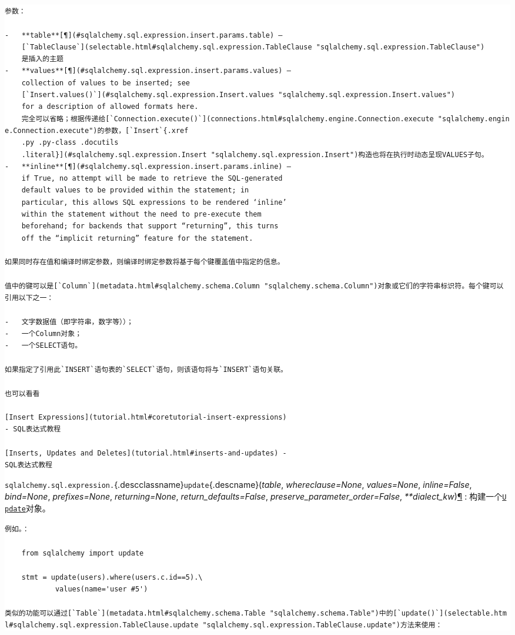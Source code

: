     参数：

    -   **table**[¶](#sqlalchemy.sql.expression.insert.params.table) –
        [`TableClause`](selectable.html#sqlalchemy.sql.expression.TableClause "sqlalchemy.sql.expression.TableClause")
        是插入的主题
    -   **values**[¶](#sqlalchemy.sql.expression.insert.params.values) –
        collection of values to be inserted; see
        [`Insert.values()`](#sqlalchemy.sql.expression.Insert.values "sqlalchemy.sql.expression.Insert.values")
        for a description of allowed formats here.
        完全可以省略；根据传递给[`Connection.execute()`](connections.html#sqlalchemy.engine.Connection.execute "sqlalchemy.engine.Connection.execute")的参数，[`Insert`{.xref
        .py .py-class .docutils
        .literal}](#sqlalchemy.sql.expression.Insert "sqlalchemy.sql.expression.Insert")构造也将在执行时动态呈现VALUES子句。
    -   **inline**[¶](#sqlalchemy.sql.expression.insert.params.inline) –
        if True, no attempt will be made to retrieve the SQL-generated
        default values to be provided within the statement; in
        particular, this allows SQL expressions to be rendered ‘inline’
        within the statement without the need to pre-execute them
        beforehand; for backends that support “returning”, this turns
        off the “implicit returning” feature for the statement.

    如果同时存在值和编译时绑定参数，则编译时绑定参数将基于每个键覆盖值中指定的信息。

    值中的键可以是[`Column`](metadata.html#sqlalchemy.schema.Column "sqlalchemy.schema.Column")对象或它们的字符串标识符。每个键可以引用以下之一：

    -   文字数据值（即字符串，数字等））；
    -   一个Column对象；
    -   一个SELECT语句。

    如果指定了引用此`INSERT`语句表的`SELECT`语句，则该语句将与`INSERT`语句关联。

    也可以看看

    [Insert Expressions](tutorial.html#coretutorial-insert-expressions)
    - SQL表达式教程

    [Inserts, Updates and Deletes](tutorial.html#inserts-and-updates) -
    SQL表达式教程

 `sqlalchemy.sql.expression.`{.descclassname}`update`{.descname}(*table*, *whereclause=None*, *values=None*, *inline=False*, *bind=None*, *prefixes=None*, *returning=None*, *return\_defaults=False*, *preserve\_parameter\_order=False*, *\*\*dialect\_kw*)[¶](#sqlalchemy.sql.expression.update "Permalink to this definition")
:   构建一个[`Update`](#sqlalchemy.sql.expression.Update "sqlalchemy.sql.expression.Update")对象。

    例如。：

        from sqlalchemy import update

        stmt = update(users).where(users.c.id==5).\
                values(name='user #5')

    类似的功能可以通过[`Table`](metadata.html#sqlalchemy.schema.Table "sqlalchemy.schema.Table")中的[`update()`](selectable.html#sqlalchemy.sql.expression.TableClause.update "sqlalchemy.sql.expression.TableClause.update")方法来使用：
